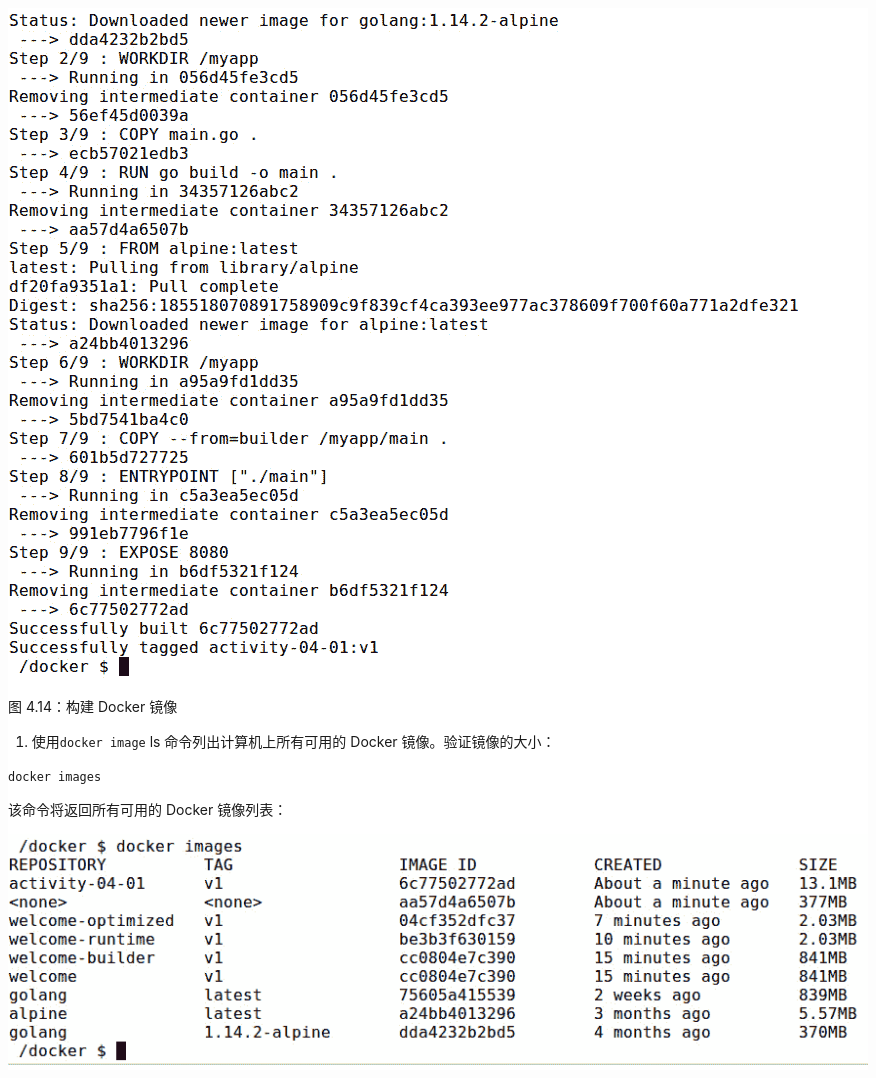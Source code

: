 ![图 4.14：构建 Docker 镜像](img/B15021_04_14.jpg)

图 4.14：构建 Docker 镜像

1.  使用`docker image` ls 命令列出计算机上所有可用的 Docker 镜像。验证镜像的大小：

```
docker images
```

该命令将返回所有可用的 Docker 镜像列表：

![图 4.15：列出所有 Docker 镜像](img/B15021_04_15.jpg)
